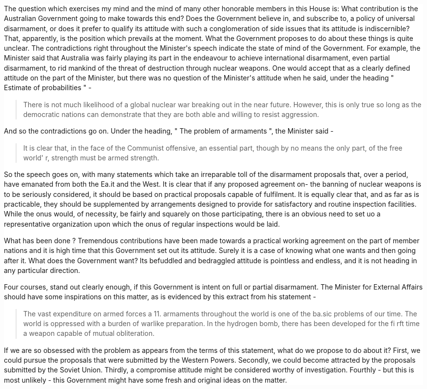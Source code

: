 The question which exercises my mind and the mind of many other honorable members in this House is: What contribution is the Australian Government going to make towards this end? Does the Government believe in, and subscribe to, a policy of universal disarmament, or does it prefer to qualify its attitude with such a conglomeration of side issues that its attitude is indiscernible? That, apparently, is the position which prevails at the moment. What the Government proposes to do about these things is quite unclear. The contradictions right throughout the Minister's speech indicate the state of mind of the Government. For example, the Minister said that Australia was fairly playing its part in the endeavour to achieve international disarmament, even partial disarmament, to rid mankind of the threat of destruction through nuclear weapons. One would accept that as a clearly defined attitude on the part of the Minister, but there was no question of the Minister's attitude when he said, under the heading " Estimate of probabilities " - 

  >There is not much likelihood of a global nuclear war breaking out in the near future. However, this is only true so long as the democratic nations can demonstrate that they are both able and willing to resist aggression. 

And so the contradictions go on. Under the heading, " The problem of armaments ", the Minister said - 

  >It is clear that, in the face of the Communist offensive, an essential part, though by no means the only part, of the free world' r, strength must be armed strength. 

So the speech goes on, with many statements which take an irreparable toll of the disarmament proposals that, over a period, have emanated from both the Ea.it and the West. It is clear that if any proposed agreement on- the banning of nuclear weapons is to be seriously considered, it should be based on practical proposals capable of fulfilment. It is equally clear that, and as far as is practicable, they should be supplemented by arrangements designed to provide for satisfactory and routine inspection facilities. While the onus would, of necessity, be fairly and squarely on those participating, there is an obvious need to set uo a representative organization upon which the onus of regular inspections would be laid. 

What has been done ? Tremendous contributions have been made towards a practical working agreement on the part of member nations and it is high time that this Government set out its attitude. Surely it is a case of knowing what one wants and then going after it. What does the Government want? Its befuddled and bedraggled attitude is pointless and endless, and it is not heading in any particular direction. 

Four courses, stand out clearly enough, if this Government is intent on full or partial disarmament. The Minister for External Affairs should have some inspirations on this matter, as is evidenced by this extract from his statement - 

  >The vast expenditure on armed forces a 11. armaments  throughout  the world is one of the ba.sic problems of our time. The world is oppressed with a burden of warlike preparation. In the hydrogen  bomb,  there has been developed for the fi rft time a weapon capable of mutual obliteration. 

If we are so obsessed with the problem as appears from the terms of this statement, what do we propose to do about it? First, we could pursue the proposals that were submitted by the Western Powers. Secondly, we could become attracted by the proposals submitted by the Soviet Union. Thirdly, a compromise attitude might be considered worthy of investigation. Fourthly - but this is most unlikely - this Government might have some fresh and original ideas on the matter. 
